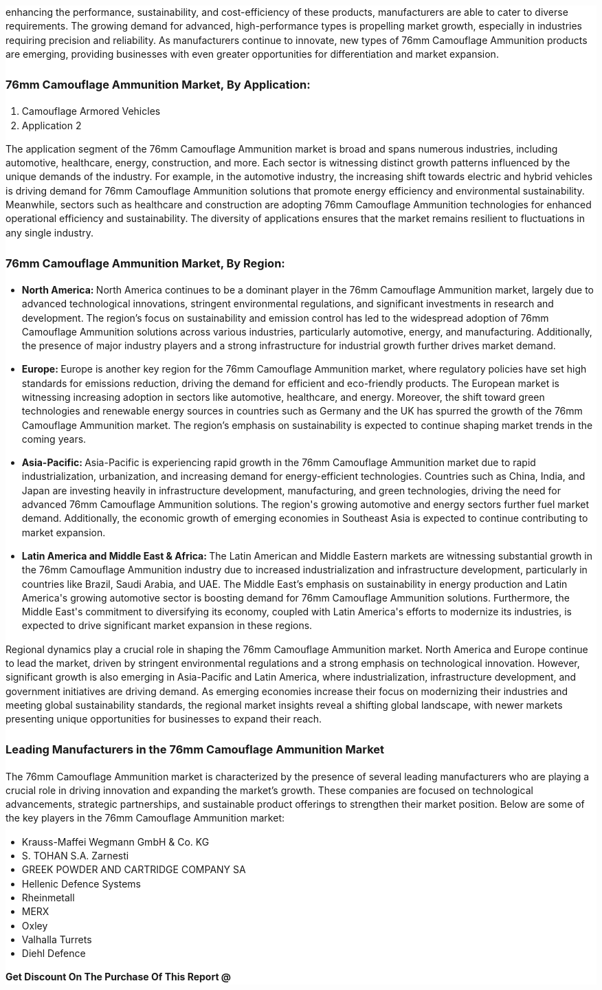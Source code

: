 enhancing the performance, sustainability, and cost-efficiency of these products, manufacturers are able to cater to diverse requirements. The growing demand for advanced, high-performance types is propelling market growth, especially in industries requiring precision and reliability. As manufacturers continue to innovate, new types of 76mm Camouflage Ammunition products are emerging, providing businesses with even greater opportunities for differentiation and market expansion.</p><h3>76mm Camouflage Ammunition Market,&nbsp;By Application:</h3><ol><li>Camouflage Armored Vehicles<li> Application 2</li></ol><p>The application segment of the 76mm Camouflage Ammunition market is broad and spans numerous industries, including automotive, healthcare, energy, construction, and more. Each sector is witnessing distinct growth patterns influenced by the unique demands of the industry. For example, in the automotive industry, the increasing shift towards electric and hybrid vehicles is driving demand for 76mm Camouflage Ammunition solutions that promote energy efficiency and environmental sustainability. Meanwhile, sectors such as healthcare and construction are adopting 76mm Camouflage Ammunition technologies for enhanced operational efficiency and sustainability. The diversity of applications ensures that the market remains resilient to fluctuations in any single industry.</p><h3>76mm Camouflage Ammunition Market, By Region:</h3><ul><li><p><strong>North America:&nbsp;</strong>North America continues to be a dominant player in the 76mm Camouflage Ammunition market, largely due to advanced technological innovations, stringent environmental regulations, and significant investments in research and development. The region&rsquo;s focus on sustainability and emission control has led to the widespread adoption of 76mm Camouflage Ammunition solutions across various industries, particularly automotive, energy, and manufacturing. Additionally, the presence of major industry players and a strong infrastructure for industrial growth further drives market demand.</p></li><li><p><strong><strong>Europe:&nbsp;</strong></strong>Europe is another key region for the 76mm Camouflage Ammunition market, where regulatory policies have set high standards for emissions reduction, driving the demand for efficient and eco-friendly products. The European market is witnessing increasing adoption in sectors like automotive, healthcare, and energy. Moreover, the shift toward green technologies and renewable energy sources in countries such as Germany and the UK has spurred the growth of the 76mm Camouflage Ammunition market. The region&rsquo;s emphasis on sustainability is expected to continue shaping market trends in the coming years.</p></li><li><p><strong><strong>Asia-Pacific:&nbsp;</strong></strong>Asia-Pacific is experiencing rapid growth in the 76mm Camouflage Ammunition market due to rapid industrialization, urbanization, and increasing demand for energy-efficient technologies. Countries such as China, India, and Japan are investing heavily in infrastructure development, manufacturing, and green technologies, driving the need for advanced 76mm Camouflage Ammunition solutions. The region's growing automotive and energy sectors further fuel market demand. Additionally, the economic growth of emerging economies in Southeast Asia is expected to continue contributing to market expansion.</p></li><li><p><strong><strong>Latin America and Middle East &amp; Africa:&nbsp;</strong></strong>The Latin American and Middle Eastern markets are witnessing substantial growth in the 76mm Camouflage Ammunition industry due to increased industrialization and infrastructure development, particularly in countries like Brazil, Saudi Arabia, and UAE. The Middle East&rsquo;s emphasis on sustainability in energy production and Latin America's growing automotive sector is boosting demand for 76mm Camouflage Ammunition solutions. Furthermore, the Middle East's commitment to diversifying its economy, coupled with Latin America's efforts to modernize its industries, is expected to drive significant market expansion in these regions.</p></li></ul><p>Regional dynamics play a crucial role in shaping the 76mm Camouflage Ammunition market. North America and Europe continue to lead the market, driven by stringent environmental regulations and a strong emphasis on technological innovation. However, significant growth is also emerging in Asia-Pacific and Latin America, where industrialization, infrastructure development, and government initiatives are driving demand. As emerging economies increase their focus on modernizing their industries and meeting global sustainability standards, the regional market insights reveal a shifting global landscape, with newer markets presenting unique opportunities for businesses to expand their reach.</p><h3><strong>Leading Manufacturers in the 76mm Camouflage Ammunition Market</strong></h3><p>The 76mm Camouflage Ammunition market is characterized by the presence of several leading manufacturers who are playing a crucial role in driving innovation and expanding the market&rsquo;s growth. These companies are focused on technological advancements, strategic partnerships, and sustainable product offerings to strengthen their market position. Below are some of the key players in the 76mm Camouflage Ammunition market:</p></div><div class="article-main__content" data-test-id="publishing-text-block"><ul><li><span class="">Krauss-Maffei Wegmann GmbH & Co. KG<li>S. TOHAN S.A. Zarnesti<li>GREEK POWDER AND CARTRIDGE COMPANY SA<li>Hellenic Defence Systems<li>Rheinmetall<li>MERX<li>Oxley<li>Valhalla Turrets<li>Diehl Defence</span></li></ul></div><div class="article-main__content" data-test-id="publishing-text-block"><p><span class="font-[700]"><strong>Get Discount On The Purchase Of This Report @</strong>